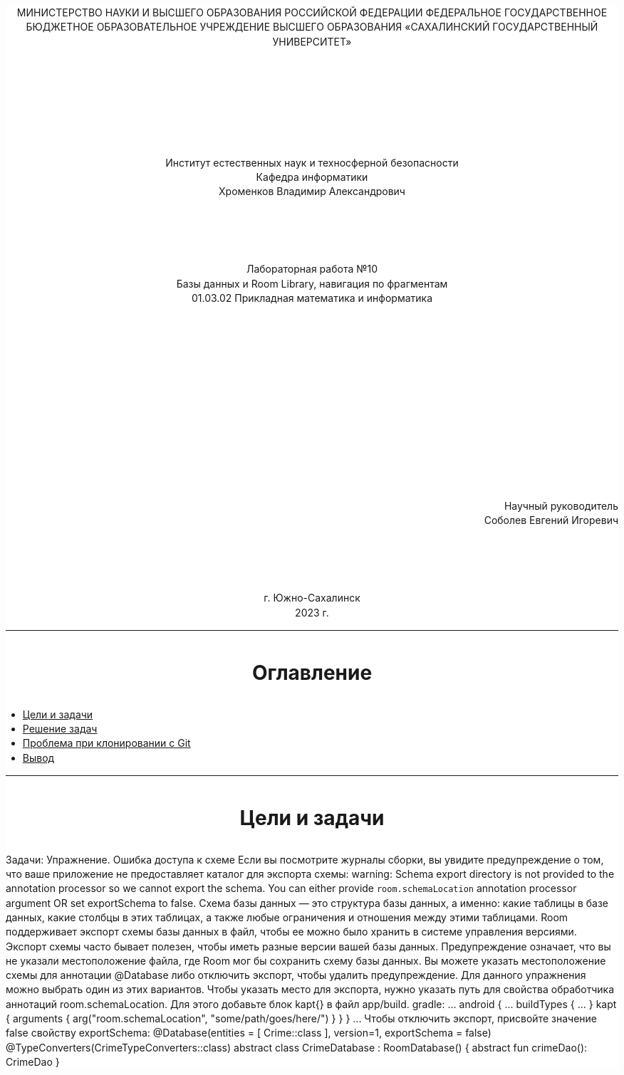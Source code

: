 <p align = "center">МИНИСТЕРСТВО НАУКИ И ВЫСШЕГО ОБРАЗОВАНИЯ
РОССИЙСКОЙ ФЕДЕРАЦИИ
ФЕДЕРАЛЬНОЕ ГОСУДАРСТВЕННОЕ БЮДЖЕТНОЕ
ОБРАЗОВАТЕЛЬНОЕ УЧРЕЖДЕНИЕ ВЫСШЕГО ОБРАЗОВАНИЯ
«САХАЛИНСКИЙ ГОСУДАРСТВЕННЫЙ УНИВЕРСИТЕТ»</p>
<br><br><br><br><br><br>
<p align = "center">Институт естественных наук и техносферной безопасности<br>Кафедра информатики<br>Хроменков Владимир Александрович</p>
<br><br><br>

<p align = "center">Лабораторная работа №10<br>Базы данных и Room Library, навигация по фрагментам<br>01.03.02 Прикладная математика и информатика</p>
<br><br><br><br><br><br><br><br><br><br><br><br>
<p align = "right">Научный руководитель<br>
Соболев Евгений Игоревич</p>
<br><br><br>
<p align = "center">г. Южно-Сахалинск<br>2023 г.</p>

***
# <p align = "center">Оглавление</p>
- [Цели и задачи](#цели-и-задачи)
- [Решение задач](#решение-задач)
- [Проблема при клонировании с Git](#проблема)
- [Вывод](#вывод)

***

# <p align = "center">Цели и задачи</p>

Задачи:
Упражнение. Ошибка доступа к схеме
 Если вы посмотрите журналы сборки, вы увидите предупреждение о том, что ваше приложение не предоставляет каталог для экспорта схемы:
warning: Schema export directory is not provided to the annotation processor so we cannot export the schema. You can either provide `room.schemaLocation` annotation processor argument OR set exportSchema to false.
 Схема базы данных — это структура базы данных, а именно: какие таблицы в базе данных, какие столбцы в этих таблицах, а также любые ограничения и отношения между этими таблицами. Room поддерживает экспорт схемы базы данных в файл, чтобы ее можно было хранить в системе управления версиями. Экспорт схемы часто бывает полезен, чтобы иметь разные версии вашей базы данных. 
Предупреждение означает, что вы не указали местоположение файла, где Room мог бы сохранить схему базы данных. Вы можете указать местоположение схемы для аннотации @Database либо отключить экспорт, чтобы удалить предупреждение. Для данного упражнения можно выбрать один из этих вариантов. 
Чтобы указать место для экспорта, нужно указать путь для свойства обработчика аннотаций room.schemaLocation. Для этого добавьте блок kapt{} в файл app/build. gradle: 
... android { 
... buildTypes { 
... } 
kapt { 
arguments { 
arg("room.schemaLocation", "some/path/goes/here/") 
} 
} 
} ... 
Чтобы отключить экспорт, присвойте значение false свойству exportSchema: @Database(entities = [ Crime::class ], version=1, exportSchema = false) @TypeConverters(CrimeTypeConverters::class)
 abstract class CrimeDatabase : RoomDatabase() { abstract fun crimeDao(): CrimeDao }

